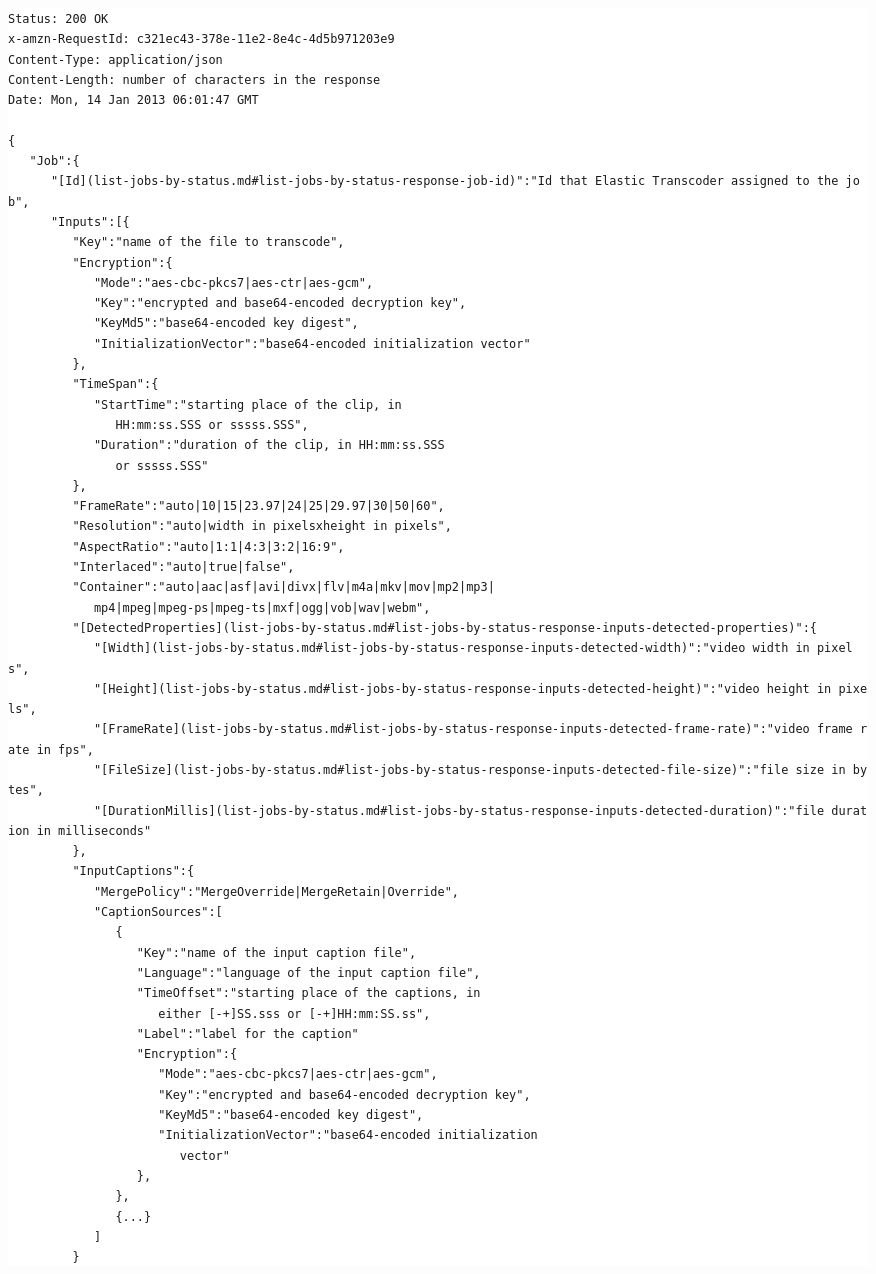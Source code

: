 ```
Status: 200 OK
x-amzn-RequestId: c321ec43-378e-11e2-8e4c-4d5b971203e9
Content-Type: application/json
Content-Length: number of characters in the response
Date: Mon, 14 Jan 2013 06:01:47 GMT

{
   "Job":{
      "[Id](list-jobs-by-status.md#list-jobs-by-status-response-job-id)":"Id that Elastic Transcoder assigned to the job",
      "Inputs":[{
         "Key":"name of the file to transcode",
         "Encryption":{
            "Mode":"aes-cbc-pkcs7|aes-ctr|aes-gcm",
            "Key":"encrypted and base64-encoded decryption key",
            "KeyMd5":"base64-encoded key digest",
            "InitializationVector":"base64-encoded initialization vector"
         },
         "TimeSpan":{
            "StartTime":"starting place of the clip, in
               HH:mm:ss.SSS or sssss.SSS",
            "Duration":"duration of the clip, in HH:mm:ss.SSS
               or sssss.SSS"
         },
         "FrameRate":"auto|10|15|23.97|24|25|29.97|30|50|60",
         "Resolution":"auto|width in pixelsxheight in pixels",
         "AspectRatio":"auto|1:1|4:3|3:2|16:9",
         "Interlaced":"auto|true|false",
         "Container":"auto|aac|asf|avi|divx|flv|m4a|mkv|mov|mp2|mp3|
            mp4|mpeg|mpeg-ps|mpeg-ts|mxf|ogg|vob|wav|webm",
         "[DetectedProperties](list-jobs-by-status.md#list-jobs-by-status-response-inputs-detected-properties)":{
            "[Width](list-jobs-by-status.md#list-jobs-by-status-response-inputs-detected-width)":"video width in pixels",
            "[Height](list-jobs-by-status.md#list-jobs-by-status-response-inputs-detected-height)":"video height in pixels",
            "[FrameRate](list-jobs-by-status.md#list-jobs-by-status-response-inputs-detected-frame-rate)":"video frame rate in fps",
            "[FileSize](list-jobs-by-status.md#list-jobs-by-status-response-inputs-detected-file-size)":"file size in bytes",
            "[DurationMillis](list-jobs-by-status.md#list-jobs-by-status-response-inputs-detected-duration)":"file duration in milliseconds"
         },
         "InputCaptions":{
            "MergePolicy":"MergeOverride|MergeRetain|Override",
            "CaptionSources":[
               {
                  "Key":"name of the input caption file",
                  "Language":"language of the input caption file",
                  "TimeOffset":"starting place of the captions, in
                     either [-+]SS.sss or [-+]HH:mm:SS.ss",
                  "Label":"label for the caption"
                  "Encryption":{
                     "Mode":"aes-cbc-pkcs7|aes-ctr|aes-gcm",
                     "Key":"encrypted and base64-encoded decryption key",
                     "KeyMd5":"base64-encoded key digest",
                     "InitializationVector":"base64-encoded initialization 
                        vector"
                  },
               },
               {...}
            ]
         }
```